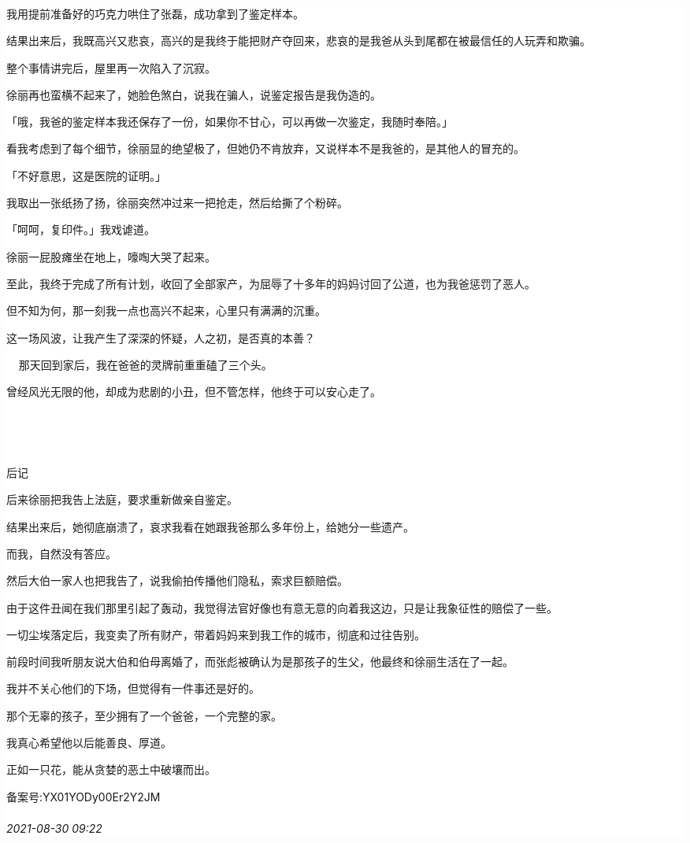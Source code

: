 
我用提前准备好的巧克力哄住了张磊，成功拿到了鉴定样本。


结果出来后，我既高兴又悲哀，高兴的是我终于能把财产夺回来，悲哀的是我爸从头到尾都在被最信任的人玩弄和欺骗。


整个事情讲完后，屋里再一次陷入了沉寂。


徐丽再也蛮横不起来了，她脸色煞白，说我在骗人，说鉴定报告是我伪造的。


「哦，我爸的鉴定样本我还保存了一份，如果你不甘心，可以再做一次鉴定，我随时奉陪。」


看我考虑到了每个细节，徐丽显的绝望极了，但她仍不肯放弃，又说样本不是我爸的，是其他人的冒充的。


「不好意思，这是医院的证明。」


我取出一张纸扬了扬，徐丽突然冲过来一把抢走，然后给撕了个粉碎。


「呵呵，复印件。」我戏谑道。


徐丽一屁股瘫坐在地上，嚎啕大哭了起来。


至此，我终于完成了所有计划，收回了全部家产，为屈辱了十多年的妈妈讨回了公道，也为我爸惩罚了恶人。


但不知为何，那一刻我一点也高兴不起来，心里只有满满的沉重。


这一场风波，让我产生了深深的怀疑，人之初，是否真的本善？


    那天回到家后，我在爸爸的灵牌前重重磕了三个头。


曾经风光无限的他，却成为悲剧的小丑，但不管怎样，他终于可以安心走了。


 


 


后记


后来徐丽把我告上法庭，要求重新做亲自鉴定。


结果出来后，她彻底崩溃了，哀求我看在她跟我爸那么多年份上，给她分一些遗产。


而我，自然没有答应。


然后大伯一家人也把我告了，说我偷拍传播他们隐私，索求巨额赔偿。


由于这件丑闻在我们那里引起了轰动，我觉得法官好像也有意无意的向着我这边，只是让我象征性的赔偿了一些。


一切尘埃落定后，我变卖了所有财产，带着妈妈来到我工作的城市，彻底和过往告别。


前段时间我听朋友说大伯和伯母离婚了，而张彪被确认为是那孩子的生父，他最终和徐丽生活在了一起。


我并不关心他们的下场，但觉得有一件事还是好的。


那个无辜的孩子，至少拥有了一个爸爸，一个完整的家。


我真心希望他以后能善良、厚道。


正如一只花，能从贪婪的恶土中破壤而出。


备案号:YX01YODy00Er2Y2JM


###### 2021-08-30 09:22
